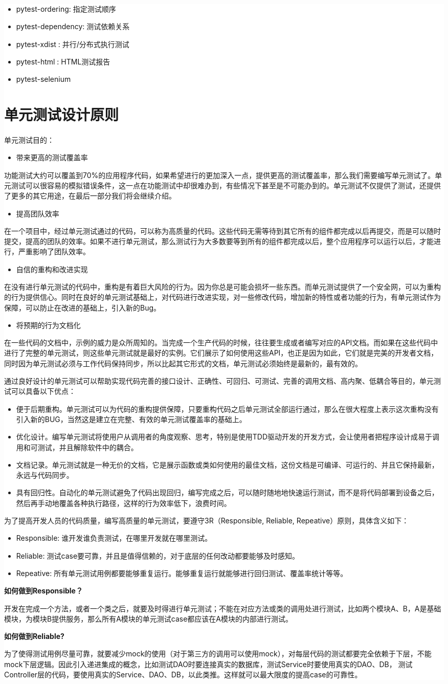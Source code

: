 - pytest-ordering: 指定测试顺序

- pytest-dependency: 测试依赖关系

- pytest-xdist : 并行/分布式执行测试

- pytest-html : HTML测试报告

- pytest-selenium

# 单元测试设计原则

单元测试目的：

- 带来更高的测试覆盖率

功能测试大约可以覆盖到70%的应用程序代码，如果希望进行的更加深入一点，提供更高的测试覆盖率，那么我们需要编写单元测试了。单元测试可以很容易的模拟错误条件，这一点在功能测试中却很难办到，有些情况下甚至是不可能办到的。单元测试不仅提供了测试，还提供了更多的其它用途，在最后一部分我们将会继续介绍。

- 提高团队效率

在一个项目中，经过单元测试通过的代码，可以称为高质量的代码。这些代码无需等待到其它所有的组件都完成以后再提交，而是可以随时提交，提高的团队的效率。如果不进行单元测试，那么测试行为大多数要等到所有的组件都完成以后，整个应用程序可以运行以后，才能进行，严重影响了团队效率。

- 自信的重构和改进实现

在没有进行单元测试的代码中，重构是有着巨大风险的行为。因为你总是可能会损坏一些东西。而单元测试提供了一个安全网，可以为重构的行为提供信心。同时在良好的单元测试基础上，对代码进行改进实现，对一些修改代码，增加新的特性或者功能的行为，有单元测试作为保障，可以防止在改进的基础上，引入新的Bug。

- 将预期的行为文档化

在一些代码的文档中，示例的威力是众所周知的。当完成一个生产代码的时候，往往要生成或者编写对应的API文档。而如果在这些代码中进行了完整的单元测试，则这些单元测试就是最好的实例。它们展示了如何使用这些API，也正是因为如此，它们就是完美的开发者文档，同时因为单元测试必须与工作代码保持同步，所以比起其它形式的文档，单元测试必须始终是最新的，最有效的。

通过良好设计的单元测试可以帮助实现代码完善的接口设计、正确性、可回归、可测试、完善的调用文档、高内聚、低耦合等目的，单元测试可以具备以下优点：

- 便于后期重构。单元测试可以为代码的重构提供保障，只要重构代码之后单元测试全部运行通过，那么在很大程度上表示这次重构没有引入新的BUG，当然这是建立在完整、有效的单元测试覆盖率的基础上。

- 优化设计。编写单元测试将使用户从调用者的角度观察、思考，特别是使用TDD驱动开发的开发方式，会让使用者把程序设计成易于调用和可测试，并且解除软件中的耦合。

- 文档记录。单元测试就是一种无价的文档，它是展示函数或类如何使用的最佳文档，这份文档是可编译、可运行的、并且它保持最新，永远与代码同步。

- 具有回归性。自动化的单元测试避免了代码出现回归，编写完成之后，可以随时随地地快速运行测试，而不是将代码部署到设备之后，然后再手动地覆盖各种执行路径，这样的行为效率低下，浪费时间。

为了提高开发人员的代码质量，编写高质量的单元测试，要遵守3R（Responsible, Reliable, Repeative）原则，具体含义如下：

- Responsible: 谁开发谁负责测试，在哪里开发就在哪里测试。

- Reliable: 测试case要可靠，并且是值得信赖的，对于底层的任何改动都要能够及时感知。

- Repeative: 所有单元测试用例都要能够重复运行。能够重复运行就能够进行回归测试、覆盖率统计等等。

**如何做到Responsible？**

开发在完成一个方法，或者一个类之后，就要及时得进行单元测试；不能在对应方法或类的调用处进行测试，比如两个模块A、B，A是基础模块，为模块B提供服务，那么所有A模块的单元测试case都应该在A模块的内部进行测试。

**如何做到Reliable?**

为了使得测试用例尽量可靠，就要减少mock的使用（对于第三方的调用可以使用mock），对每层代码的测试都要完全依赖于下层，不能mock下层逻辑。因此引入递进集成的概念，比如测试DAO时要连接真实的数据库，测试Service时要使用真实的DAO、DB， 测试Controller层的代码，要使用真实的Service、DAO、DB，以此类推。这样就可以最大限度的提高case的可靠性。
